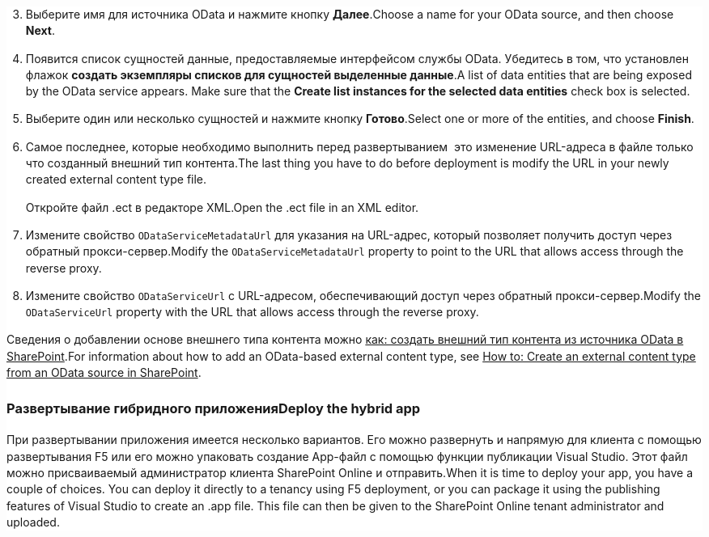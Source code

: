   
3. <span data-ttu-id="cb49a-173">Выберите имя для источника OData и нажмите кнопку **Далее**.</span><span class="sxs-lookup"><span data-stu-id="cb49a-173">Choose a name for your OData source, and then choose **Next**.</span></span>
    
  
4. <span data-ttu-id="cb49a-p112">Появится список сущностей данные, предоставляемые интерфейсом службы OData. Убедитесь в том, что установлен флажок **создать экземпляры списков для сущностей выделенные данные**.</span><span class="sxs-lookup"><span data-stu-id="cb49a-p112">A list of data entities that are being exposed by the OData service appears. Make sure that the **Create list instances for the selected data entities** check box is selected.</span></span>
    
  
5. <span data-ttu-id="cb49a-176">Выберите один или несколько сущностей и нажмите кнопку **Готово**.</span><span class="sxs-lookup"><span data-stu-id="cb49a-176">Select one or more of the entities, and choose **Finish**.</span></span>
    
  
6. <span data-ttu-id="cb49a-177">Самое последнее, которые необходимо выполнить перед развертыванием  это изменение URL-адреса в файле только что созданный внешний тип контента.</span><span class="sxs-lookup"><span data-stu-id="cb49a-177">The last thing you have to do before deployment is modify the URL in your newly created external content type file.</span></span>
    
    <span data-ttu-id="cb49a-178">Откройте файл .ect в редакторе XML.</span><span class="sxs-lookup"><span data-stu-id="cb49a-178">Open the .ect file in an XML editor.</span></span>
    
  
7. <span data-ttu-id="cb49a-179">Измените свойство  `ODataServiceMetadataUrl` для указания на URL-адрес, который позволяет получить доступ через обратный прокси-сервер.</span><span class="sxs-lookup"><span data-stu-id="cb49a-179">Modify the  `ODataServiceMetadataUrl` property to point to the URL that allows access through the reverse proxy.</span></span>
    
  
8. <span data-ttu-id="cb49a-180">Измените свойство  `ODataServiceUrl` с URL-адресом, обеспечивающий доступ через обратный прокси-сервер.</span><span class="sxs-lookup"><span data-stu-id="cb49a-180">Modify the  `ODataServiceUrl` property with the URL that allows access through the reverse proxy.</span></span>
    
  
<span data-ttu-id="cb49a-181">Сведения о добавлении основе внешнего типа контента можно [как: создать внешний тип контента из источника OData в SharePoint](how-to-create-an-external-content-type-from-an-odata-source-in-sharepoint.md).</span><span class="sxs-lookup"><span data-stu-id="cb49a-181">For information about how to add an OData-based external content type, see  [How to: Create an external content type from an OData source in SharePoint](how-to-create-an-external-content-type-from-an-odata-source-in-sharepoint.md).</span></span>
  
    
    

### <a name="deploy-the-hybrid-app"></a><span data-ttu-id="cb49a-182">Развертывание гибридного приложения</span><span class="sxs-lookup"><span data-stu-id="cb49a-182">Deploy the hybrid app</span></span>
<span data-ttu-id="cb49a-183"><a name="bkmk_DeployHybridApp"> </a></span><span class="sxs-lookup"><span data-stu-id="cb49a-183"><a name="bkmk_DeployHybridApp"> </a></span></span>

<span data-ttu-id="cb49a-p113">При развертывании приложения имеется несколько вариантов. Его можно развернуть и напрямую для клиента с помощью развертывания F5 или его можно упаковать создание App-файл с помощью функции публикации Visual Studio. Этот файл можно присваиваемый администратор клиента SharePoint Online и отправить.</span><span class="sxs-lookup"><span data-stu-id="cb49a-p113">When it is time to deploy your app, you have a couple of choices. You can deploy it directly to a tenancy using F5 deployment, or you can package it using the publishing features of Visual Studio to create an .app file. This file can then be given to the SharePoint Online tenant administrator and uploaded.</span></span>
  